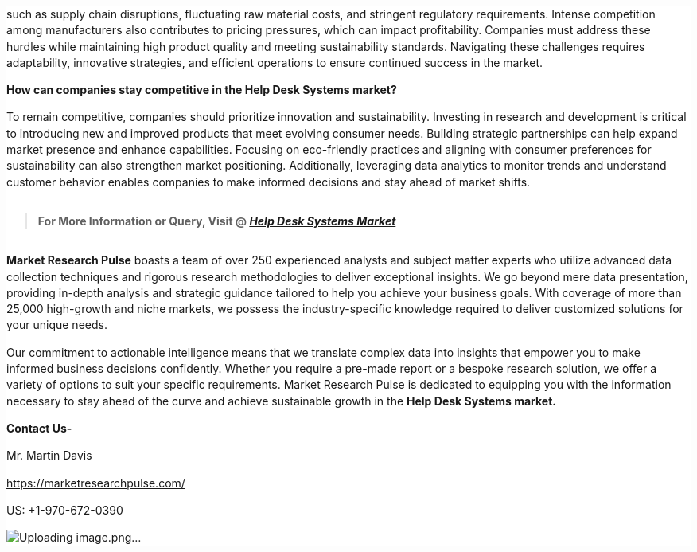 such as supply chain disruptions, fluctuating raw material costs, and stringent regulatory requirements. Intense competition among manufacturers also contributes to pricing pressures, which can impact profitability. Companies must address these hurdles while maintaining high product quality and meeting sustainability standards. Navigating these challenges requires adaptability, innovative strategies, and efficient operations to ensure continued success in the market.</p><p><strong>How can companies stay competitive in the Help Desk Systems market?</strong></p><p>To remain competitive, companies should prioritize innovation and sustainability. Investing in research and development is critical to introducing new and improved products that meet evolving consumer needs. Building strategic partnerships can help expand market presence and enhance capabilities. Focusing on eco-friendly practices and aligning with consumer preferences for sustainability can also strengthen market positioning. Additionally, leveraging data analytics to monitor trends and understand customer behavior enables companies to make informed decisions and stay ahead of market shifts.</p><hr /><blockquote><p><strong>For More Information or Query, Visit @&nbsp;<em><a href="https://marketresearchpulse.com/report/139375/help-desk-systems-market?utm_source=Linkedin&utm_medium=021">Help Desk Systems Market</a></em></strong></p></blockquote><hr /><p><strong>Market Research Pulse</strong> boasts a team of over 250 experienced analysts and subject matter experts who utilize advanced data collection techniques and rigorous research methodologies to deliver exceptional insights. We go beyond mere data presentation, providing in-depth analysis and strategic guidance tailored to help you achieve your business goals. With coverage of more than 25,000 high-growth and niche markets, we possess the industry-specific knowledge required to deliver customized solutions for your unique needs.</p><p>Our commitment to actionable intelligence means that we translate complex data into insights that empower you to make informed business decisions confidently. Whether you require a pre-made report or a bespoke research solution, we offer a variety of options to suit your specific requirements. Market Research Pulse is dedicated to equipping you with the information necessary to stay ahead of the curve and achieve sustainable growth in the <strong>Help Desk Systems market.</strong></p><p><strong>Contact Us-</strong></p><p>Mr. Martin Davis</p><p>https://marketresearchpulse.com/</p><p>US: +1-970-672-0390</p>
![Uploading image.png…]()
